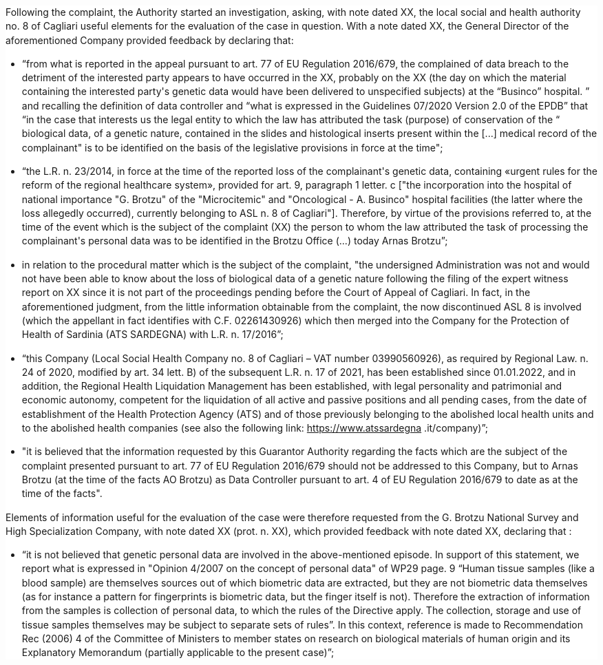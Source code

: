 Following the complaint, the Authority started an investigation, asking, with note dated XX, the local social and health authority no. 8 of Cagliari useful elements for the evaluation of the case in question. With a note dated XX, the General Director of the aforementioned Company provided feedback by declaring that:

- “from what is reported in the appeal pursuant to art. 77 of EU Regulation 2016/679, the complained of data breach to the detriment of the interested party appears to have occurred in the XX, probably on the XX (the day on which the material containing the interested party's genetic data would have been delivered to unspecified subjects) at the “Businco” hospital. ” and recalling the definition of data controller and “what is expressed in the Guidelines 07/2020 Version 2.0 of the EPDB” that “in the case that interests us the legal entity to which the law has attributed the task (purpose) of conservation of the “ biological data, of a genetic nature, contained in the slides and histological inserts present within the \[...\] medical record of the complainant" is to be identified on the basis of the legislative provisions in force at the time";

- “the L.R. n. 23/2014, in force at the time of the reported loss of the complainant's genetic data, containing «urgent rules for the reform of the regional healthcare system», provided for art. 9, paragraph 1 letter. c \["the incorporation into the hospital of national importance "G. Brotzu" of the "Microcitemic" and "Oncological - A. Businco" hospital facilities (the latter where the loss allegedly occurred), currently belonging to ASL n. 8 of Cagliari"\]. Therefore, by virtue of the provisions referred to, at the time of the event which is the subject of the complaint (XX) the person to whom the law attributed the task of processing the complainant's personal data was to be identified in the Brotzu Office (...) today Arnas Brotzu”;

- in relation to the procedural matter which is the subject of the complaint, "the undersigned Administration was not and would not have been able to know about the loss of biological data of a genetic nature following the filing of the expert witness report on XX since it is not part of the proceedings pending before the Court of Appeal of Cagliari. In fact, in the aforementioned judgment, from the little information obtainable from the complaint, the now discontinued ASL 8 is involved (which the appellant in fact identifies with C.F. 02261430926) which then merged into the Company for the Protection of Health of Sardinia (ATS SARDEGNA) with L.R. n. 17/2016”;

- “this Company (Local Social Health Company no. 8 of Cagliari – VAT number 03990560926), as required by Regional Law. n. 24 of 2020, modified by art. 34 lett. B) of the subsequent L.R. n. 17 of 2021, has been established since 01.01.2022, and in addition, the Regional Health Liquidation Management has been established, with legal personality and patrimonial and economic autonomy, competent for the liquidation of all active and passive positions and all pending cases, from the date of establishment of the Health Protection Agency (ATS) and of those previously belonging to the abolished local health units and to the abolished health companies (see also the following link: https://www.atssardegna .it/company)”;

- "it is believed that the information requested by this Guarantor Authority regarding the facts which are the subject of the complaint presented pursuant to art. 77 of EU Regulation 2016/679 should not be addressed to this Company, but to Arnas Brotzu (at the time of the facts AO Brotzu) as Data Controller pursuant to art. 4 of EU Regulation 2016/679 to date as at the time of the facts".

Elements of information useful for the evaluation of the case were therefore requested from the G. Brotzu National Survey and High Specialization Company, with note dated XX (prot. n. XX), which provided feedback with note dated XX, declaring that :

- “it is not believed that genetic personal data are involved in the above-mentioned episode. In support of this statement, we report what is expressed in "Opinion 4/2007 on the concept of personal data" of WP29 page. 9 “Human tissue samples (like a blood sample) are themselves sources out of which biometric data are extracted, but they are not biometric data themselves (as for instance a pattern for fingerprints is biometric data, but the finger itself is not). Therefore the extraction of information from the samples is collection of personal data, to which the rules of the Directive apply. The collection, storage and use of tissue samples themselves may be subject to separate sets of rules”. In this context, reference is made to Recommendation Rec (2006) 4 of the Committee of Ministers to member states on research on biological materials of human origin and its Explanatory Memorandum (partially applicable to the present case)”;
